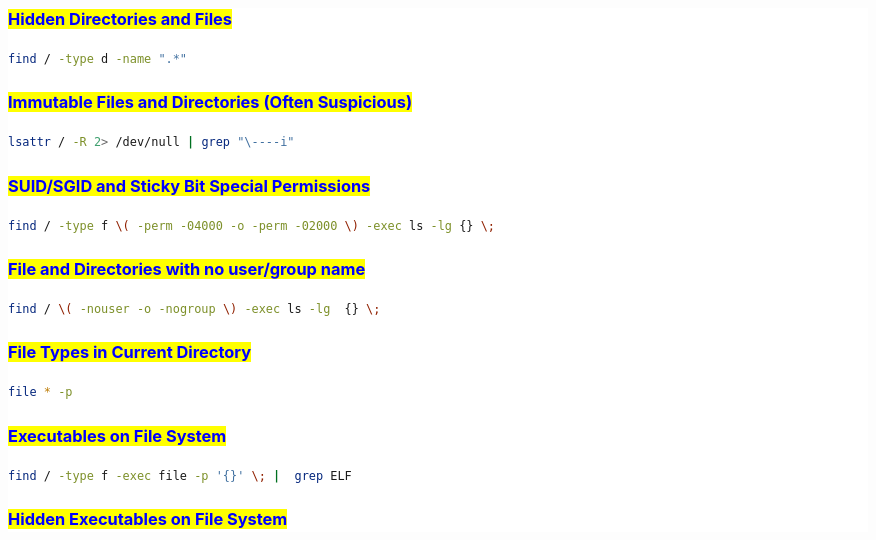 ### <mark style="color:blue;">Hidden Directories and Files</mark> <a href="#hidden-directories-and-files" id="hidden-directories-and-files"></a>

```bash
find / -type d -name ".*"
```

### <mark style="color:blue;">Immutable Files and Directories (Often Suspicious)</mark> <a href="#immutable-files-and-directories-often-suspicious" id="immutable-files-and-directories-often-suspicious"></a>

```bash
lsattr / -R 2> /dev/null | grep "\----i"
```

### <mark style="color:blue;">SUID/SGID and Sticky Bit Special Permissions</mark> <a href="#suidsgid-and-sticky-bit-special-permissions" id="suidsgid-and-sticky-bit-special-permissions"></a>

```bash
find / -type f \( -perm -04000 -o -perm -02000 \) -exec ls -lg {} \;
```

### <mark style="color:blue;">File and Directories with no user/group name</mark> <a href="#file-and-directories-with-no-usergroup-name" id="file-and-directories-with-no-usergroup-name"></a>

```bash
find / \( -nouser -o -nogroup \) -exec ls -lg  {} \;
```

### <mark style="color:blue;">File Types in Current Directory</mark> <a href="#file-types-in-current-directory" id="file-types-in-current-directory"></a>

```bash
file * -p
```

### <mark style="color:blue;">Executables on File System</mark> <a href="#executables-on-file-system" id="executables-on-file-system"></a>

```bash
find / -type f -exec file -p '{}' \; |  grep ELF
```

### <mark style="color:blue;">Hidden Executables on File System</mark> <a href="#hidden-executables-on-file-system" id="hidden-executables-on-file-system"></a>

